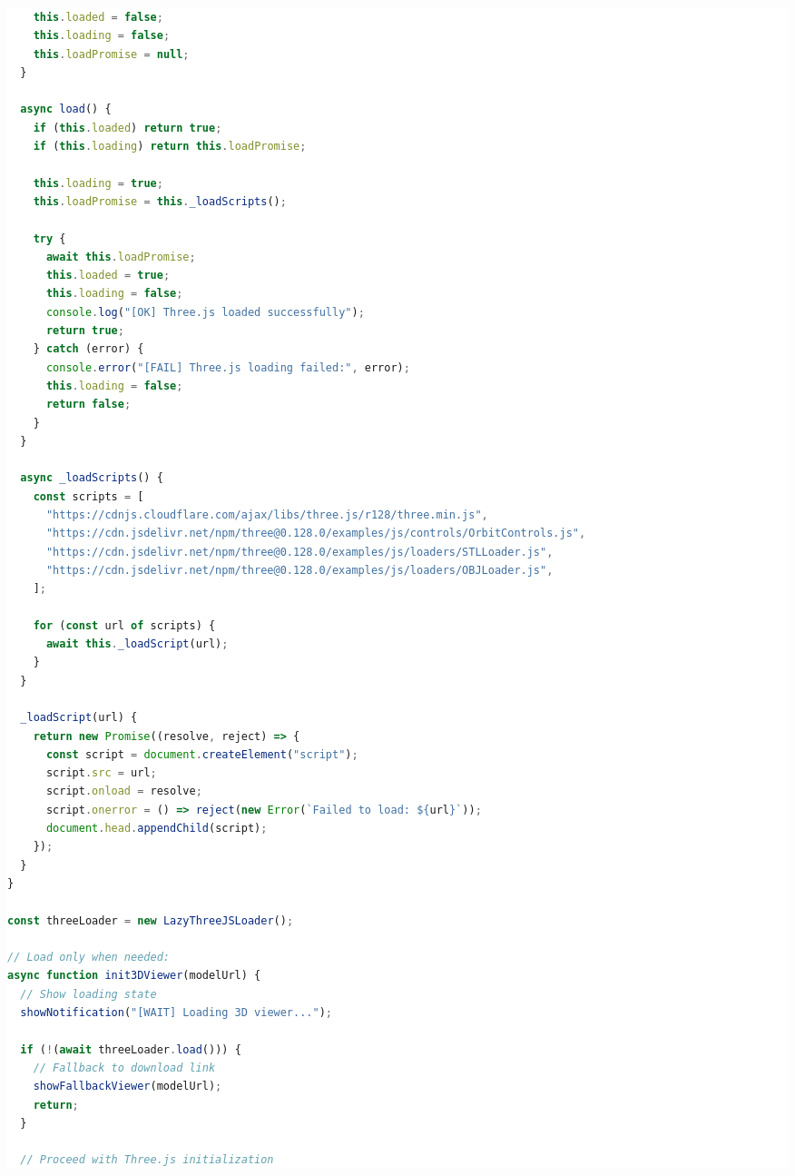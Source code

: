 ```javascript
    this.loaded = false;
    this.loading = false;
    this.loadPromise = null;
  }

  async load() {
    if (this.loaded) return true;
    if (this.loading) return this.loadPromise;

    this.loading = true;
    this.loadPromise = this._loadScripts();

    try {
      await this.loadPromise;
      this.loaded = true;
      this.loading = false;
      console.log("[OK] Three.js loaded successfully");
      return true;
    } catch (error) {
      console.error("[FAIL] Three.js loading failed:", error);
      this.loading = false;
      return false;
    }
  }

  async _loadScripts() {
    const scripts = [
      "https://cdnjs.cloudflare.com/ajax/libs/three.js/r128/three.min.js",
      "https://cdn.jsdelivr.net/npm/three@0.128.0/examples/js/controls/OrbitControls.js",
      "https://cdn.jsdelivr.net/npm/three@0.128.0/examples/js/loaders/STLLoader.js",
      "https://cdn.jsdelivr.net/npm/three@0.128.0/examples/js/loaders/OBJLoader.js",
    ];

    for (const url of scripts) {
      await this._loadScript(url);
    }
  }

  _loadScript(url) {
    return new Promise((resolve, reject) => {
      const script = document.createElement("script");
      script.src = url;
      script.onload = resolve;
      script.onerror = () => reject(new Error(`Failed to load: ${url}`));
      document.head.appendChild(script);
    });
  }
}

const threeLoader = new LazyThreeJSLoader();

// Load only when needed:
async function init3DViewer(modelUrl) {
  // Show loading state
  showNotification("[WAIT] Loading 3D viewer...");

  if (!(await threeLoader.load())) {
    // Fallback to download link
    showFallbackViewer(modelUrl);
    return;
  }

  // Proceed with Three.js initialization
```